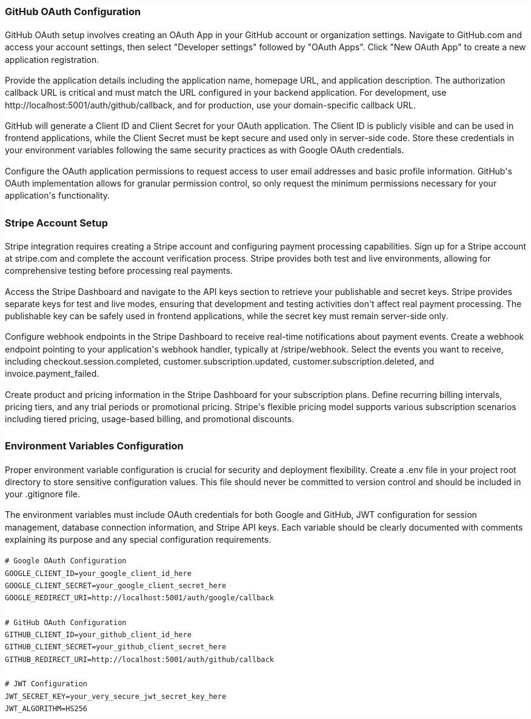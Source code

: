 ### GitHub OAuth Configuration

GitHub OAuth setup involves creating an OAuth App in your GitHub account or organization settings. Navigate to GitHub.com and access your account settings, then select "Developer settings" followed by "OAuth Apps". Click "New OAuth App" to create a new application registration.

Provide the application details including the application name, homepage URL, and application description. The authorization callback URL is critical and must match the URL configured in your backend application. For development, use http://localhost:5001/auth/github/callback, and for production, use your domain-specific callback URL.

GitHub will generate a Client ID and Client Secret for your OAuth application. The Client ID is publicly visible and can be used in frontend applications, while the Client Secret must be kept secure and used only in server-side code. Store these credentials in your environment variables following the same security practices as with Google OAuth credentials.

Configure the OAuth application permissions to request access to user email addresses and basic profile information. GitHub's OAuth implementation allows for granular permission control, so only request the minimum permissions necessary for your application's functionality.

### Stripe Account Setup

Stripe integration requires creating a Stripe account and configuring payment processing capabilities. Sign up for a Stripe account at stripe.com and complete the account verification process. Stripe provides both test and live environments, allowing for comprehensive testing before processing real payments.

Access the Stripe Dashboard and navigate to the API keys section to retrieve your publishable and secret keys. Stripe provides separate keys for test and live modes, ensuring that development and testing activities don't affect real payment processing. The publishable key can be safely used in frontend applications, while the secret key must remain server-side only.

Configure webhook endpoints in the Stripe Dashboard to receive real-time notifications about payment events. Create a webhook endpoint pointing to your application's webhook handler, typically at /stripe/webhook. Select the events you want to receive, including checkout.session.completed, customer.subscription.updated, customer.subscription.deleted, and invoice.payment_failed.

Create product and pricing information in the Stripe Dashboard for your subscription plans. Define recurring billing intervals, pricing tiers, and any trial periods or promotional pricing. Stripe's flexible pricing model supports various subscription scenarios including tiered pricing, usage-based billing, and promotional discounts.

### Environment Variables Configuration

Proper environment variable configuration is crucial for security and deployment flexibility. Create a .env file in your project root directory to store sensitive configuration values. This file should never be committed to version control and should be included in your .gitignore file.

The environment variables must include OAuth credentials for both Google and GitHub, JWT configuration for session management, database connection information, and Stripe API keys. Each variable should be clearly documented with comments explaining its purpose and any special configuration requirements.

```env
# Google OAuth Configuration
GOOGLE_CLIENT_ID=your_google_client_id_here
GOOGLE_CLIENT_SECRET=your_google_client_secret_here
GOOGLE_REDIRECT_URI=http://localhost:5001/auth/google/callback

# GitHub OAuth Configuration  
GITHUB_CLIENT_ID=your_github_client_id_here
GITHUB_CLIENT_SECRET=your_github_client_secret_here
GITHUB_REDIRECT_URI=http://localhost:5001/auth/github/callback

# JWT Configuration
JWT_SECRET_KEY=your_very_secure_jwt_secret_key_here
JWT_ALGORITHM=HS256
```